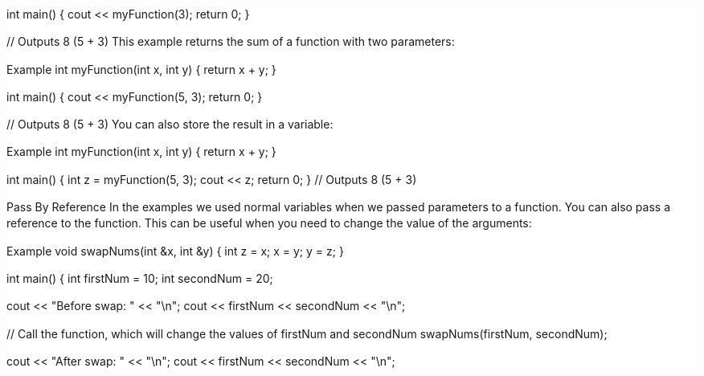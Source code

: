 int main() {
  cout << myFunction(3);
  return 0;
}

// Outputs 8 (5 + 3)
This example returns the sum of a function with two parameters:

Example
int myFunction(int x, int y) {
  return x + y;
}

int main() {
  cout << myFunction(5, 3);
  return 0;
}

// Outputs 8 (5 + 3)
You can also store the result in a variable:

Example
int myFunction(int x, int y) {
  return x + y;
}

int main() {
  int z = myFunction(5, 3);
  cout << z;
  return 0;
}
// Outputs 8 (5 + 3)

Pass By Reference
In the examples  we used normal variables when we passed parameters to a function. You can also pass a reference to the function. This can be useful when you need to change the value of the arguments:

Example
void swapNums(int &x, int &y) {
  int z = x;
  x = y;
  y = z;
}

int main() {
  int firstNum = 10;
  int secondNum = 20;

  cout << "Before swap: " << "\n";
  cout << firstNum << secondNum << "\n";

  // Call the function, which will change the values of firstNum and secondNum
  swapNums(firstNum, secondNum);

  cout << "After swap: " << "\n";
  cout << firstNum << secondNum << "\n";
